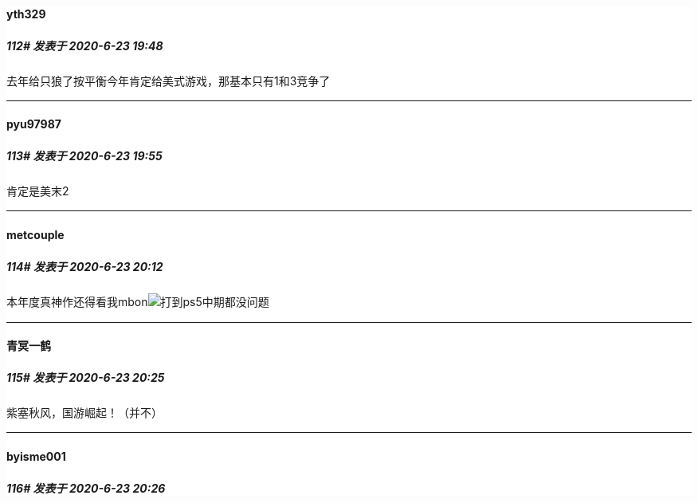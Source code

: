 ####  yth329  
##### 112#       发表于 2020-6-23 19:48




去年给只狼了按平衡今年肯定给美式游戏，那基本只有1和3竞争了







-----

####  pyu97987  
##### 113#       发表于 2020-6-23 19:55




肯定是美末2







-----

####  metcouple  
##### 114#       发表于 2020-6-23 20:12




本年度真神作还得看我mbon<img src="https://static.saraba1st.com/image/smiley/face2017/037.png" referrerpolicy="no-referrer">打到ps5中期都没问题







-----

####  青冥一鹤  
##### 115#       发表于 2020-6-23 20:25




紫塞秋风，国游崛起！（并不）







-----

####  byisme001  
##### 116#       发表于 2020-6-23 20:26


